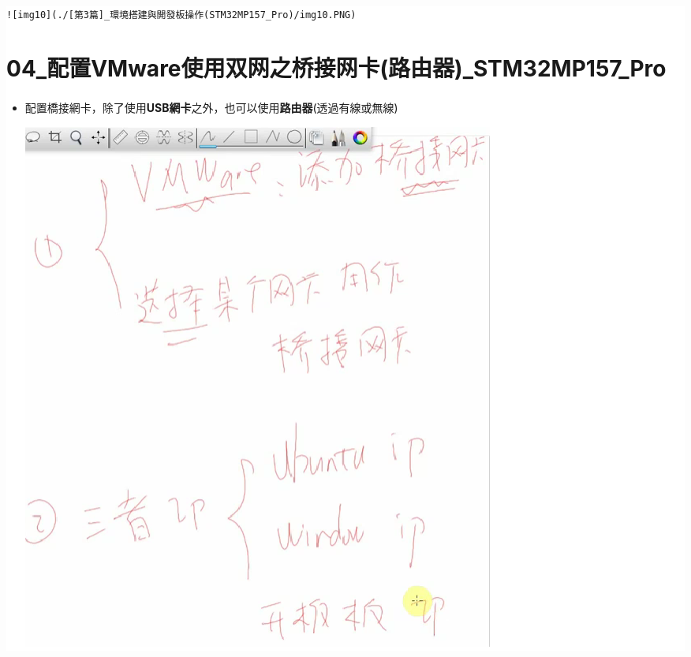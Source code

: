     ![img10](./[第3篇]_環境搭建與開發板操作(STM32MP157_Pro)/img10.PNG)

<h1 id="4">04_配置VMware使用双网之桥接网卡(路由器)_STM32MP157_Pro</h1>

- 配置橋接網卡，除了使用**USB網卡**之外，也可以使用**路由器**(透過有線或無線)

    ![img11](./[第3篇]_環境搭建與開發板操作(STM32MP157_Pro)/img11.PNG)
